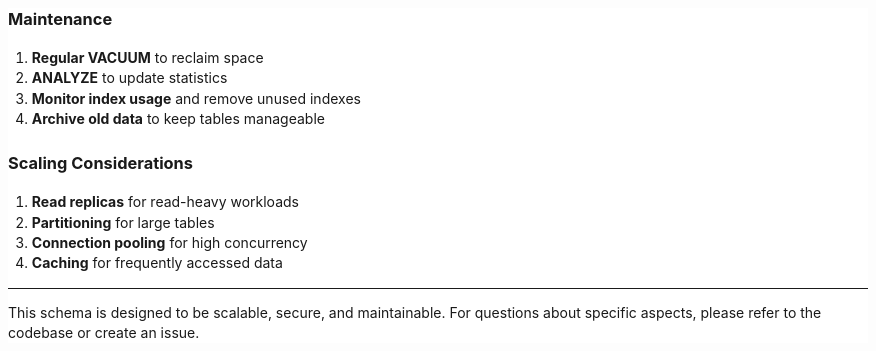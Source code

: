 ### Maintenance

1. **Regular VACUUM** to reclaim space
2. **ANALYZE** to update statistics
3. **Monitor index usage** and remove unused indexes
4. **Archive old data** to keep tables manageable

### Scaling Considerations

1. **Read replicas** for read-heavy workloads
2. **Partitioning** for large tables
3. **Connection pooling** for high concurrency
4. **Caching** for frequently accessed data

---

This schema is designed to be scalable, secure, and maintainable. For questions about specific aspects, please refer to the codebase or create an issue.
